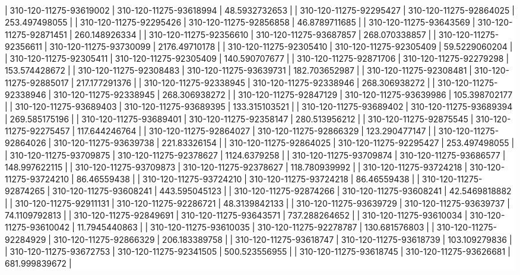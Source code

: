 | 310-120-11275-93619002 | 310-120-11275-93618994 | 48.5932732653 |
| 310-120-11275-92295427 | 310-120-11275-92864025 | 253.497498055 |
| 310-120-11275-92295426 | 310-120-11275-92856858 | 46.8789711685 |
| 310-120-11275-93643569 | 310-120-11275-92871451 | 260.148926334 |
| 310-120-11275-92356610 | 310-120-11275-93687857 | 268.070338857 |
| 310-120-11275-92356611 | 310-120-11275-93730099 | 2176.49710178 |
| 310-120-11275-92305410 | 310-120-11275-92305409 | 59.5229060204 |
| 310-120-11275-92305411 | 310-120-11275-92305409 | 140.590707677 |
| 310-120-11275-92871706 | 310-120-11275-92279298 | 153.574428672 |
| 310-120-11275-92308483 | 310-120-11275-93639731 | 182.703652987 |
| 310-120-11275-92308481 | 310-120-11275-92885017 | 217.177291376 |
| 310-120-11275-92338945 | 310-120-11275-92338946 | 268.306938272 |
| 310-120-11275-92338946 | 310-120-11275-92338945 | 268.306938272 |
| 310-120-11275-92847129 | 310-120-11275-93639986 | 105.398702177 |
| 310-120-11275-93689403 | 310-120-11275-93689395 | 133.315103521 |
| 310-120-11275-93689402 | 310-120-11275-93689394 | 269.585175196 |
| 310-120-11275-93689401 | 310-120-11275-92358147 | 280.513956212 |
| 310-120-11275-92875545 | 310-120-11275-92275457 | 117.644246764 |
| 310-120-11275-92864027 | 310-120-11275-92866329 | 123.290477147 |
| 310-120-11275-92864026 | 310-120-11275-93639738 | 221.83326154 |
| 310-120-11275-92864025 | 310-120-11275-92295427 | 253.497498055 |
| 310-120-11275-93709875 | 310-120-11275-92378627 | 1124.6379258 |
| 310-120-11275-93709874 | 310-120-11275-93686577 | 148.997622115 |
| 310-120-11275-93709873 | 310-120-11275-92378627 | 118.780939992 |
| 310-120-11275-93724218 | 310-120-11275-93724210 | 86.46559438 |
| 310-120-11275-93724210 | 310-120-11275-93724218 | 86.46559438 |
| 310-120-11275-92874265 | 310-120-11275-93608241 | 443.595045123 |
| 310-120-11275-92874266 | 310-120-11275-93608241 | 42.5469818882 |
| 310-120-11275-92911131 | 310-120-11275-92286721 | 48.3139842133 |
| 310-120-11275-93639729 | 310-120-11275-93639737 | 74.1109792813 |
| 310-120-11275-92849691 | 310-120-11275-93643571 | 737.288264652 |
| 310-120-11275-93610034 | 310-120-11275-93610042 | 11.7945440863 |
| 310-120-11275-93610035 | 310-120-11275-92278787 | 130.681576803 |
| 310-120-11275-92284929 | 310-120-11275-92866329 | 206.183389758 |
| 310-120-11275-93618747 | 310-120-11275-93618739 | 103.109279836 |
| 310-120-11275-93672753 | 310-120-11275-92341505 | 500.523556955 |
| 310-120-11275-93618745 | 310-120-11275-93626681 | 681.999839672 |